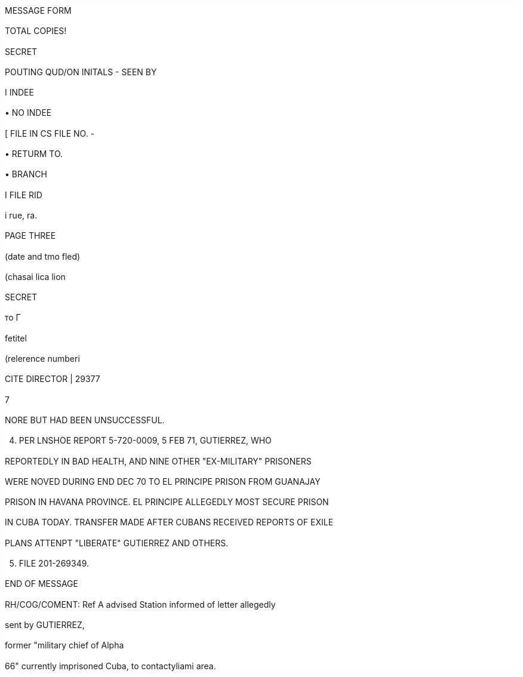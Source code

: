 MESSAGE FORM

TOTAL COPIES!

SECRET

POUTING QUD/ON INITALS - SEEN BY

I INDEE

• NO INDEE

[ FILE IN CS FILE NO. -

• RETURM TO.

• BRANCH

I FILE RID

i rue, ra.

PAGE THREE

(date and tmo fled)

(chasai lica lion

SECRET

то Г

fetitel

(relerence numberi

CITE DIRECTOR | 29377

7

NORE BUT HAD BEEN UNSUCCESSFUL.

4. PER LNSHOE REPORT 5-720-0009, 5 FEB 71, GUTIERREZ, WHO

REPORTEDLY IN BAD HEALTH, AND NINE OTHER "EX-MILITARY" PRISONERS

WERE NOVED DURING END DEC 70 TO EL PRINCIPE PRISON FROM GUANAJAY

PRISON IN HAVANA PROVINCE. EL PRINCIPE ALLEGEDLY MOST SECURE PRISON

IN CUBA TODAY. TRANSFER MADE AFTER CUBANS RECEIVED REPORTS OF EXILE

PLANS ATTENPT "LIBERATE" GUTIERREZ AND OTHERS.

5. FILE 201-269349.

END OF MESSAGE

RH/COG/COMENT: Ref A advised Station informed of letter allegedly

sent by GUTIERREZ,

former "military chief of Alpha

66" currently imprisoned Cuba, to contactyliami area.

